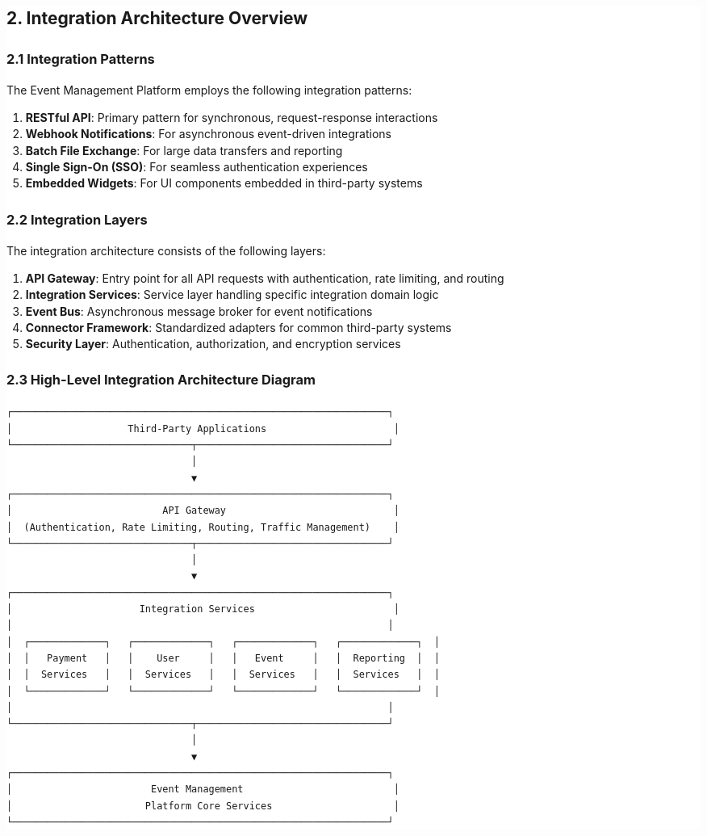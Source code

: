 ## 2. Integration Architecture Overview

### 2.1 Integration Patterns

The Event Management Platform employs the following integration patterns:

1. **RESTful API**: Primary pattern for synchronous, request-response interactions
2. **Webhook Notifications**: For asynchronous event-driven integrations
3. **Batch File Exchange**: For large data transfers and reporting
4. **Single Sign-On (SSO)**: For seamless authentication experiences
5. **Embedded Widgets**: For UI components embedded in third-party systems

### 2.2 Integration Layers

The integration architecture consists of the following layers:

1. **API Gateway**: Entry point for all API requests with authentication, rate limiting, and routing
2. **Integration Services**: Service layer handling specific integration domain logic
3. **Event Bus**: Asynchronous message broker for event notifications
4. **Connector Framework**: Standardized adapters for common third-party systems
5. **Security Layer**: Authentication, authorization, and encryption services

### 2.3 High-Level Integration Architecture Diagram

```
┌─────────────────────────────────────────────────────────────────┐
│                    Third-Party Applications                      │
└───────────────────────────────┬─────────────────────────────────┘
                                │
                                ▼
┌─────────────────────────────────────────────────────────────────┐
│                          API Gateway                             │
│  (Authentication, Rate Limiting, Routing, Traffic Management)    │
└───────────────────────────────┬─────────────────────────────────┘
                                │
                                ▼
┌─────────────────────────────────────────────────────────────────┐
│                      Integration Services                        │
│                                                                 │
│  ┌─────────────┐   ┌─────────────┐   ┌─────────────┐   ┌─────────────┐  │
│  │   Payment   │   │    User     │   │   Event     │   │  Reporting  │  │
│  │  Services   │   │  Services   │   │  Services   │   │  Services   │  │
│  └─────────────┘   └─────────────┘   └─────────────┘   └─────────────┘  │
│                                                                 │
└───────────────────────────────┬─────────────────────────────────┘
                                │
                                ▼
┌─────────────────────────────────────────────────────────────────┐
│                        Event Management                          │
│                       Platform Core Services                     │
└─────────────────────────────────────────────────────────────────┘
```
